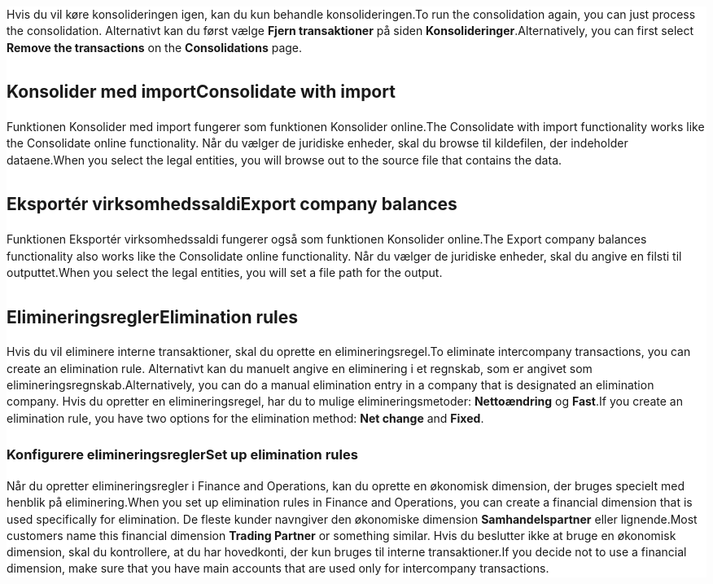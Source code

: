 <span data-ttu-id="f9f83-178">Hvis du vil køre konsolideringen igen, kan du kun behandle konsolideringen.</span><span class="sxs-lookup"><span data-stu-id="f9f83-178">To run the consolidation again, you can just process the consolidation.</span></span> <span data-ttu-id="f9f83-179">Alternativt kan du først vælge **Fjern transaktioner** på siden **Konsolideringer**.</span><span class="sxs-lookup"><span data-stu-id="f9f83-179">Alternatively, you can first select **Remove the transactions** on the **Consolidations** page.</span></span>

## <a name="consolidate-with-import"></a><span data-ttu-id="f9f83-180">Konsolider med import</span><span class="sxs-lookup"><span data-stu-id="f9f83-180">Consolidate with import</span></span>
<span data-ttu-id="f9f83-181">Funktionen Konsolider med import fungerer som funktionen Konsolider online.</span><span class="sxs-lookup"><span data-stu-id="f9f83-181">The Consolidate with import functionality works like the Consolidate online functionality.</span></span> <span data-ttu-id="f9f83-182">Når du vælger de juridiske enheder, skal du browse til kildefilen, der indeholder dataene.</span><span class="sxs-lookup"><span data-stu-id="f9f83-182">When you select the legal entities, you will browse out to the source file that contains the data.</span></span>

## <a name="export-company-balances"></a><span data-ttu-id="f9f83-183">Eksportér virksomhedssaldi</span><span class="sxs-lookup"><span data-stu-id="f9f83-183">Export company balances</span></span>
<span data-ttu-id="f9f83-184">Funktionen Eksportér virksomhedssaldi fungerer også som funktionen Konsolider online.</span><span class="sxs-lookup"><span data-stu-id="f9f83-184">The Export company balances functionality also works like the Consolidate online functionality.</span></span> <span data-ttu-id="f9f83-185">Når du vælger de juridiske enheder, skal du angive en filsti til outputtet.</span><span class="sxs-lookup"><span data-stu-id="f9f83-185">When you select the legal entities, you will set a file path for the output.</span></span>

## <a name="elimination-rules"></a><span data-ttu-id="f9f83-186">Elimineringsregler</span><span class="sxs-lookup"><span data-stu-id="f9f83-186">Elimination rules</span></span>
<span data-ttu-id="f9f83-187">Hvis du vil eliminere interne transaktioner, skal du oprette en elimineringsregel.</span><span class="sxs-lookup"><span data-stu-id="f9f83-187">To eliminate intercompany transactions, you can create an elimination rule.</span></span> <span data-ttu-id="f9f83-188">Alternativt kan du manuelt angive en eliminering i et regnskab, som er angivet som elimineringsregnskab.</span><span class="sxs-lookup"><span data-stu-id="f9f83-188">Alternatively, you can do a manual elimination entry in a company that is designated an elimination company.</span></span> <span data-ttu-id="f9f83-189">Hvis du opretter en elimineringsregel, har du to mulige elimineringsmetoder: **Nettoændring** og **Fast**.</span><span class="sxs-lookup"><span data-stu-id="f9f83-189">If you create an elimination rule, you have two options for the elimination method: **Net change** and **Fixed**.</span></span>

### <a name="set-up-elimination-rules"></a><span data-ttu-id="f9f83-190">Konfigurere elimineringsregler</span><span class="sxs-lookup"><span data-stu-id="f9f83-190">Set up elimination rules</span></span>
<span data-ttu-id="f9f83-191">Når du opretter elimineringsregler i Finance and Operations, kan du oprette en økonomisk dimension, der bruges specielt med henblik på eliminering.</span><span class="sxs-lookup"><span data-stu-id="f9f83-191">When you set up elimination rules in Finance and Operations, you can create a financial dimension that is used specifically for elimination.</span></span> <span data-ttu-id="f9f83-192">De fleste kunder navngiver den økonomiske dimension **Samhandelspartner** eller lignende.</span><span class="sxs-lookup"><span data-stu-id="f9f83-192">Most customers name this financial dimension **Trading Partner** or something similar.</span></span> <span data-ttu-id="f9f83-193">Hvis du beslutter ikke at bruge en økonomisk dimension, skal du kontrollere, at du har hovedkonti, der kun bruges til interne transaktioner.</span><span class="sxs-lookup"><span data-stu-id="f9f83-193">If you decide not to use a financial dimension, make sure that you have main accounts that are used only for intercompany transactions.</span></span>
